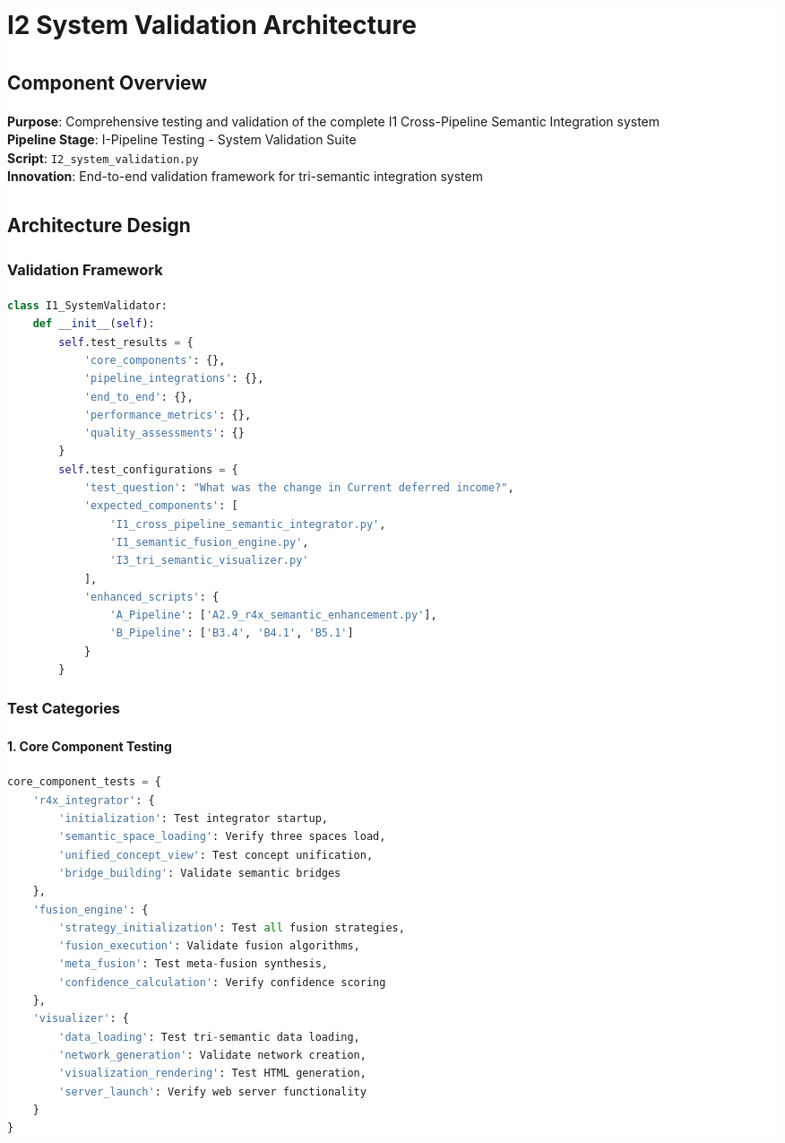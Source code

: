 # I2 System Validation Architecture

## Component Overview
**Purpose**: Comprehensive testing and validation of the complete I1 Cross-Pipeline Semantic Integration system  
**Pipeline Stage**: I-Pipeline Testing - System Validation Suite  
**Script**: `I2_system_validation.py`  
**Innovation**: End-to-end validation framework for tri-semantic integration system

## Architecture Design

### Validation Framework
```python
class I1_SystemValidator:
    def __init__(self):
        self.test_results = {
            'core_components': {},
            'pipeline_integrations': {},
            'end_to_end': {},
            'performance_metrics': {},
            'quality_assessments': {}
        }
        self.test_configurations = {
            'test_question': "What was the change in Current deferred income?",
            'expected_components': [
                'I1_cross_pipeline_semantic_integrator.py',
                'I1_semantic_fusion_engine.py',
                'I3_tri_semantic_visualizer.py'
            ],
            'enhanced_scripts': {
                'A_Pipeline': ['A2.9_r4x_semantic_enhancement.py'],
                'B_Pipeline': ['B3.4', 'B4.1', 'B5.1']
            }
        }
```

### Test Categories

#### 1. Core Component Testing
```python
core_component_tests = {
    'r4x_integrator': {
        'initialization': Test integrator startup,
        'semantic_space_loading': Verify three spaces load,
        'unified_concept_view': Test concept unification,
        'bridge_building': Validate semantic bridges
    },
    'fusion_engine': {
        'strategy_initialization': Test all fusion strategies,
        'fusion_execution': Validate fusion algorithms,
        'meta_fusion': Test meta-fusion synthesis,
        'confidence_calculation': Verify confidence scoring
    },
    'visualizer': {
        'data_loading': Test tri-semantic data loading,
        'network_generation': Validate network creation,
        'visualization_rendering': Test HTML generation,
        'server_launch': Verify web server functionality
    }
}
```